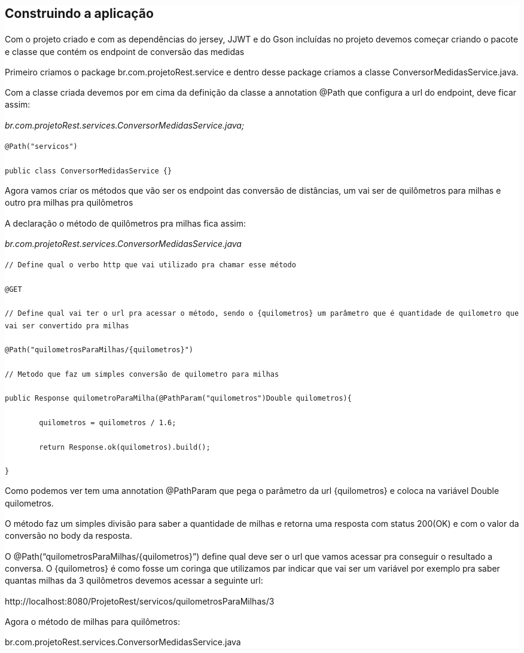 
## Construindo a aplicação

Com o projeto criado e com as dependências do jersey, JJWT e do Gson incluídas no projeto devemos começar criando o pacote e classe que contém os endpoint de conversão das medidas

Primeiro criamos o package br.com.projetoRest.service e dentro desse package criamos a classe ConversorMedidasService.java.

Com a classe criada devemos por em cima da definição da classe a annotation @Path que configura a url do endpoint, deve ficar assim:

*br.com.projetoRest.services.ConversorMedidasService.java;*

	@Path("servicos")

	public class ConversorMedidasService {}


Agora vamos criar os métodos que vão ser os endpoint das conversão de distâncias, um vai ser de quilômetros para milhas e outro pra milhas pra quilômetros 

A declaração o método de quilômetros pra milhas fica assim:

*br.com.projetoRest.services.ConversorMedidasService.java*

	// Define qual o verbo http que vai utilizado pra chamar esse método

	@GET

	// Define qual vai ter o url pra acessar o método, sendo o {quilometros} um parâmetro que é quantidade de quilometro que vai ser convertido pra milhas

	@Path("quilometrosParaMilhas/{quilometros}")

	// Metodo que faz um simples conversão de quilometro para milhas

	public Response quilometroParaMilha(@PathParam("quilometros")Double quilometros){

			quilometros = quilometros / 1.6;

			return Response.ok(quilometros).build();

	}



Como podemos ver tem uma annotation @PathParam que pega o parâmetro da url {quilometros} e coloca na variável Double quilometros.

O método faz um simples divisão para saber a quantidade de milhas e retorna uma resposta com status 200(OK) e com o valor da conversão no body da resposta.

O @Path(“quilometrosParaMilhas/{quilometros}”) define qual deve ser o url que vamos acessar pra conseguir o resultado a conversa. O {quilometros} é como fosse um coringa que utilizamos par indicar que vai ser um variável por exemplo pra saber quantas milhas da 3 quilômetros devemos acessar a seguinte url:

http://localhost:8080/ProjetoRest/servicos/quilometrosParaMilhas/3

Agora o método de milhas para quilômetros:

br.com.projetoRest.services.ConversorMedidasService.java
